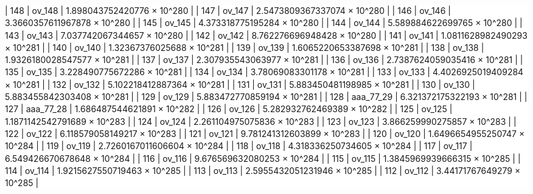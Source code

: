 | 148 | ov_148 | 1.898043752420776 × 10^280 |
| 147 | ov_147 | 2.5473809367337074 × 10^280 |
| 146 | ov_146 | 3.3660357611967878 × 10^280 |
| 145 | ov_145 | 4.373318775195284 × 10^280 |
| 144 | ov_144 | 5.589884622699765 × 10^280 |
| 143 | ov_143 | 7.037742067344657 × 10^280 |
| 142 | ov_142 | 8.762276696948428 × 10^280 |
| 141 | ov_141 | 1.0811628982490293 × 10^281 |
| 140 | ov_140 | 1.32367376025688 × 10^281 |
| 139 | ov_139 | 1.6065220653387698 × 10^281 |
| 138 | ov_138 | 1.9326180028547577 × 10^281 |
| 137 | ov_137 | 2.307935543063977 × 10^281 |
| 136 | ov_136 | 2.7387624059035416 × 10^281 |
| 135 | ov_135 | 3.228490775672286 × 10^281 |
| 134 | ov_134 | 3.78069083301178 × 10^281 |
| 133 | ov_133 | 4.4026925019409284 × 10^281 |
| 132 | ov_132 | 5.102218412887364 × 10^281 |
| 131 | ov_131 | 5.883450481198985 × 10^281 |
| 130 | ov_130 | 5.883455842303408 × 10^281 |
| 129 | ov_129 | 5.883472770859194 × 10^281 |
| 128 | aaa_77_29 | 6.321372175322193 × 10^281 |
| 127 | aaa_77_28 | 1.686487544621891 × 10^282 |
| 126 | ov_126 | 5.282932762469389 × 10^282 |
| 125 | ov_125 | 1.1871142542791689 × 10^283 |
| 124 | ov_124 | 2.261104975075836 × 10^283 |
| 123 | ov_123 | 3.866259990275857 × 10^283 |
| 122 | ov_122 | 6.118579058149217 × 10^283 |
| 121 | ov_121 | 9.781241312603899 × 10^283 |
| 120 | ov_120 | 1.6496654955250747 × 10^284 |
| 119 | ov_119 | 2.7260167011606604 × 10^284 |
| 118 | ov_118 | 4.318336250734605 × 10^284 |
| 117 | ov_117 | 6.549426670678648 × 10^284 |
| 116 | ov_116 | 9.676569632080253 × 10^284 |
| 115 | ov_115 | 1.3845969939666315 × 10^285 |
| 114 | ov_114 | 1.9215627550719463 × 10^285 |
| 113 | ov_113 | 2.5955432051231946 × 10^285 |
| 112 | ov_112 | 3.44171767649279 × 10^285 |